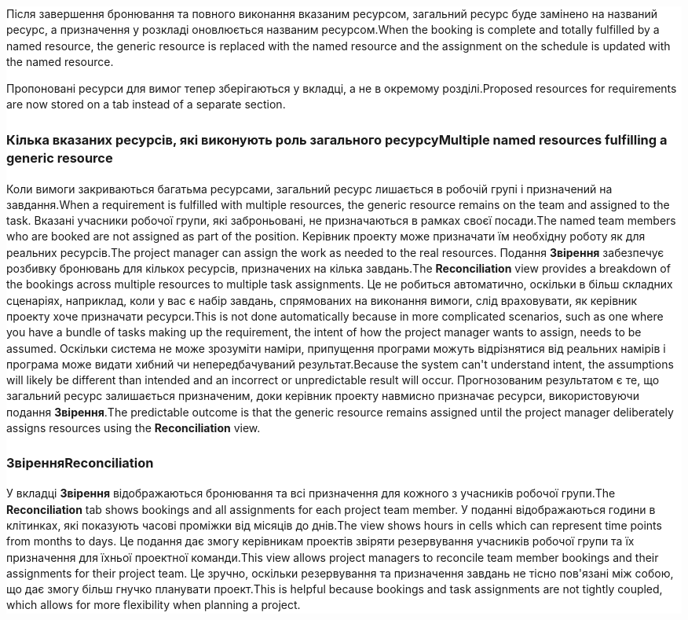 <span data-ttu-id="c61c3-207">Після завершення бронювання та повного виконання вказаним ресурсом, загальний ресурс буде замінено на названий ресурс, а призначення у розкладі оновлюється названим ресурсом.</span><span class="sxs-lookup"><span data-stu-id="c61c3-207">When the booking is complete and totally fulfilled by a named resource, the generic resource is replaced with the named resource and the assignment on the schedule is updated with the named resource.</span></span> 

<span data-ttu-id="c61c3-208">Пропоновані ресурси для вимог тепер зберігаються у вкладці, а не в окремому розділі.</span><span class="sxs-lookup"><span data-stu-id="c61c3-208">Proposed resources for requirements are now stored on a tab instead of a separate section.</span></span>

### <a name="multiple-named-resources-fulfilling-a-generic-resource"></a><span data-ttu-id="c61c3-209">Кілька вказаних ресурсів, які виконують роль загального ресурсу</span><span class="sxs-lookup"><span data-stu-id="c61c3-209">Multiple named resources fulfilling a generic resource</span></span>
<span data-ttu-id="c61c3-210">Коли вимоги закриваються багатьма ресурсами, загальний ресурс лишається в робочій групі і призначений на завдання.</span><span class="sxs-lookup"><span data-stu-id="c61c3-210">When a requirement is fulfilled with multiple resources, the generic resource remains on the team and assigned to the task.</span></span> <span data-ttu-id="c61c3-211">Вказані учасники робочої групи, які заброньовані, не призначаються в рамках своєї посади.</span><span class="sxs-lookup"><span data-stu-id="c61c3-211">The named team members who are booked are not assigned as part of the position.</span></span> <span data-ttu-id="c61c3-212">Керівник проекту може призначати їм необхідну роботу як для реальних ресурсів.</span><span class="sxs-lookup"><span data-stu-id="c61c3-212">The project manager can assign the work as needed to the real resources.</span></span>  <span data-ttu-id="c61c3-213">Подання **Звірення** забезпечує розбивку бронювань для кількох ресурсів, призначених на кілька завдань.</span><span class="sxs-lookup"><span data-stu-id="c61c3-213">The **Reconciliation** view provides a breakdown of the bookings across multiple resources to multiple task assignments.</span></span> <span data-ttu-id="c61c3-214">Це не робиться автоматично, оскільки в більш складних сценаріях, наприклад, коли у вас є набір завдань, спрямованих на виконання вимоги, слід враховувати, як керівник проекту хоче призначати ресурси.</span><span class="sxs-lookup"><span data-stu-id="c61c3-214">This is not done automatically because in more complicated scenarios, such as one where you have a bundle of tasks making up the requirement, the intent of how the project manager wants to assign, needs to be assumed.</span></span> <span data-ttu-id="c61c3-215">Оскільки система не може зрозуміти наміри, припущення програми можуть відрізнятися від реальних намірів і програма може видати хибний чи непередбачуваний результат.</span><span class="sxs-lookup"><span data-stu-id="c61c3-215">Because the system can't understand intent, the assumptions will likely be different than intended and an incorrect or unpredictable result will occur.</span></span> <span data-ttu-id="c61c3-216">Прогнозованим результатом є те, що загальний ресурс залишається призначеним, доки керівник проекту навмисно призначає ресурси, використовуючи подання **Звірення**.</span><span class="sxs-lookup"><span data-stu-id="c61c3-216">The predictable outcome is that the generic resource remains assigned until the project manager deliberately assigns resources using the **Reconciliation** view.</span></span>

### <a name="reconciliation"></a><span data-ttu-id="c61c3-217">Звірення</span><span class="sxs-lookup"><span data-stu-id="c61c3-217">Reconciliation</span></span>
<span data-ttu-id="c61c3-218">У вкладці **Звірення** відображаються бронювання та всі призначення для кожного з учасників робочої групи.</span><span class="sxs-lookup"><span data-stu-id="c61c3-218">The **Reconciliation** tab shows bookings and all assignments for each project team member.</span></span> <span data-ttu-id="c61c3-219">У поданні відображаються години в клітинках, які показують часові проміжки від місяців до днів.</span><span class="sxs-lookup"><span data-stu-id="c61c3-219">The view shows hours in cells which can represent time points from months to days.</span></span> <span data-ttu-id="c61c3-220">Це подання дає змогу керівникам проектів звіряти резервування учасників робочої групи та їх призначення для їхньої проектної команди.</span><span class="sxs-lookup"><span data-stu-id="c61c3-220">This view allows project managers to reconcile team member bookings and their assignments for their project team.</span></span> <span data-ttu-id="c61c3-221">Це зручно, оскільки резервування та призначення завдань не тісно пов'язані між собою, що дає змогу більш гнучко планувати проект.</span><span class="sxs-lookup"><span data-stu-id="c61c3-221">This is helpful because bookings and task assignments are not tightly coupled, which allows for more flexibility when planning a project.</span></span> 
